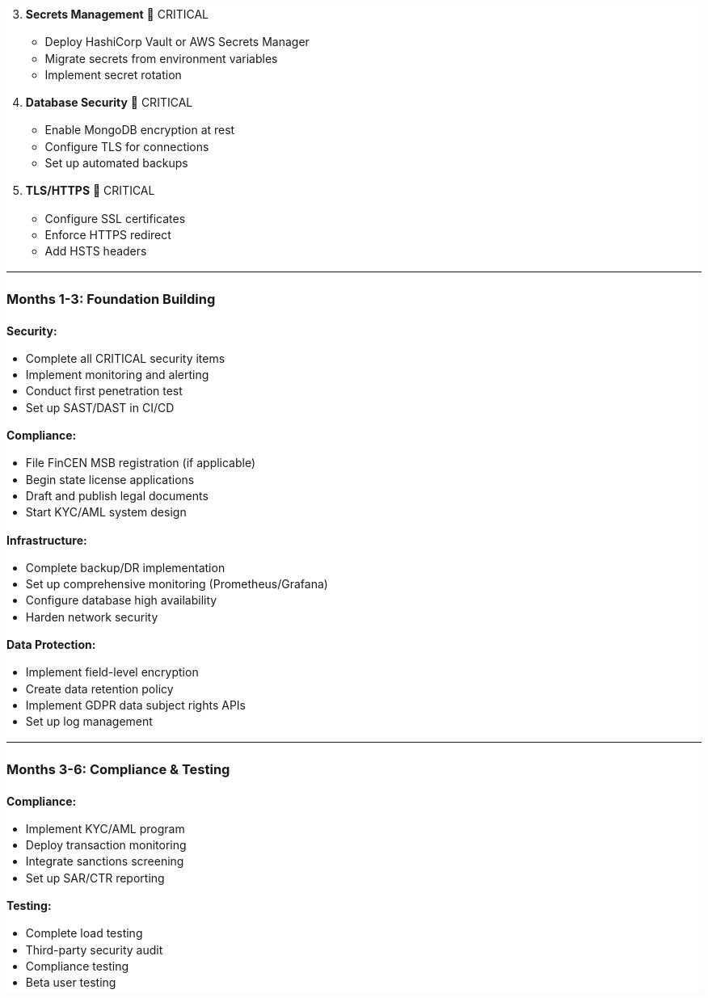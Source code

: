3. **Secrets Management** 🔴 CRITICAL
   - Deploy HashiCorp Vault or AWS Secrets Manager
   - Migrate secrets from environment variables
   - Implement secret rotation

4. **Database Security** 🔴 CRITICAL
   - Enable MongoDB encryption at rest
   - Configure TLS for connections
   - Set up automated backups

5. **TLS/HTTPS** 🔴 CRITICAL
   - Configure SSL certificates
   - Enforce HTTPS redirect
   - Add HSTS headers

---

### Months 1-3: Foundation Building

**Security:**
- Complete all CRITICAL security items
- Implement monitoring and alerting
- Conduct first penetration test
- Set up SAST/DAST in CI/CD

**Compliance:**
- File FinCEN MSB registration (if applicable)
- Begin state license applications
- Draft and publish legal documents
- Start KYC/AML system design

**Infrastructure:**
- Complete backup/DR implementation
- Set up comprehensive monitoring (Prometheus/Grafana)
- Configure database high availability
- Harden network security

**Data Protection:**
- Implement field-level encryption
- Create data retention policy
- Implement GDPR data subject rights APIs
- Set up log management

---

### Months 3-6: Compliance & Testing

**Compliance:**
- Implement KYC/AML program
- Deploy transaction monitoring
- Integrate sanctions screening
- Set up SAR/CTR reporting

**Testing:**
- Complete load testing
- Third-party security audit
- Compliance testing
- Beta user testing
